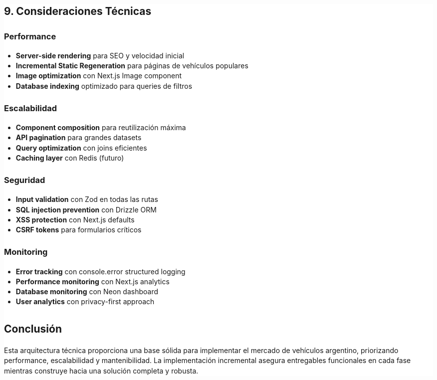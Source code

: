 ## 9. Consideraciones Técnicas

### Performance
- **Server-side rendering** para SEO y velocidad inicial
- **Incremental Static Regeneration** para páginas de vehículos populares  
- **Image optimization** con Next.js Image component
- **Database indexing** optimizado para queries de filtros

### Escalabilidad
- **Component composition** para reutilización máxima
- **API pagination** para grandes datasets
- **Query optimization** con joins eficientes
- **Caching layer** con Redis (futuro)

### Seguridad
- **Input validation** con Zod en todas las rutas
- **SQL injection prevention** con Drizzle ORM
- **XSS protection** con Next.js defaults
- **CSRF tokens** para formularios críticos

### Monitoring
- **Error tracking** con console.error structured logging
- **Performance monitoring** con Next.js analytics
- **Database monitoring** con Neon dashboard
- **User analytics** con privacy-first approach

## Conclusión

Esta arquitectura técnica proporciona una base sólida para implementar el mercado de vehículos argentino, priorizando performance, escalabilidad y mantenibilidad. La implementación incremental asegura entregables funcionales en cada fase mientras construye hacia una solución completa y robusta.